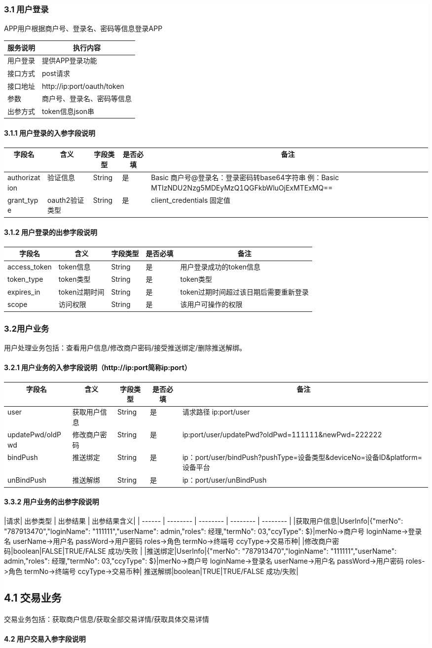 ### 3.1 用户登录

APP用户根据商户号、登录名、密码等信息登录APP

| 服务说明 | 执行内容    |
| -------- | ----------- |
| 用户登录    | 提供APP登录功能 |
| 接口方式 |      post请求       |
| 接口地址 |      http://ip:port/oauth/token       |
| 参数     |      商户号、登录名、密码等信息       |
| 出参方式 |      token信息json串       |

#### 3.1.1 用户登录的入参字段说明

| 字段名 | 含义     | 字段类型 | 是否必填 | 备注     |
| ------ | -------- | -------- | -------- | -------- |
| authorization   | 验证信息 | String     | 是   | Basic 商户号@登录名：登录密码转base64字符串 例：Basic MTIzNDU2Nzg5MDEyMzQ1QGFkbWluOjExMTExMQ== |
| grant_type | oauth2验证类型 | String| 是| client_credentials 固定值 |
#### 3.1.2 用户登录的出参字段说明

| 字段名 | 含义     | 字段类型 | 是否必填 | 备注     |
| ------ | -------- | -------- | -------- | -------- |
| access_token   | token信息 | String     | 是   | 用户登录成功的token信息 |
| token_type | token类型 | String | 是| token类型 |
| expires_in | token过期时间 | String | 是 | token过期时间超过该日期后需要重新登录 |
| scope | 访问权限 | String | 是 |该用户可操作的权限|

### 3.2用户业务
用户处理业务包括：查看用户信息/修改商户密码/接受推送绑定/删除推送解绑。
#### 3.2.1 用户业务的入参字段说明（http://ip:port简称ip:port）
| 字段名 | 含义     | 字段类型 | 是否必填 | 备注     |
| ------ | -------- | -------- | -------- | -------- |
|user|获取用户信息|String|是|请求路径 ip:port/user|
|updatePwd/oldPwd|修改商户密码|String|是|ip:port/user/updatePwd?oldPwd=111111&newPwd=222222|
|bindPush|推送绑定|String|是|ip：port/user/bindPush?pushType=设备类型&deviceNo=设备ID&platform=设备平台|Post/platform 设备平台|
|unBindPush|推送解绑|String|是|ip：port/user/unBindPush|
#### 3.3.2 用户业务的出参字段说明
|请求| 出参类型 | 出参结果   | 出参结果含义|
| ------ | -------- | -------- | -------- | -------- |
|获取用户信息|UserInfo|{"merNo": "787913470","loginName": "111111","userName": admin,"roles": 经理,"termNo": 03,"ccyType": $}|merNo->商户号 loginName->登录名 userName->用户名 passWord->用户密码 roles->角色 termNo->终端号 ccyType->交易币种|
|修改商户密码|boolean|FALSE|TRUE/FALSE 成功/失败 |
|推送绑定|UserInfo|{"merNo": "787913470","loginName": "111111","userName": admin,"roles": 经理,"termNo": 03,"ccyType": $}|merNo->商户号 loginName->登录名 userName->用户名 passWord->用户密码 roles->角色 termNo->终端号 ccyType->交易币种|
推送解绑|boolean|TRUE|TRUE/FALSE 成功/失败|
## 4.1 交易业务
交易业务包括：获取商户信息/获取全部交易详情/获取具体交易详情
#### 4.2 用户交易入参字段说明
